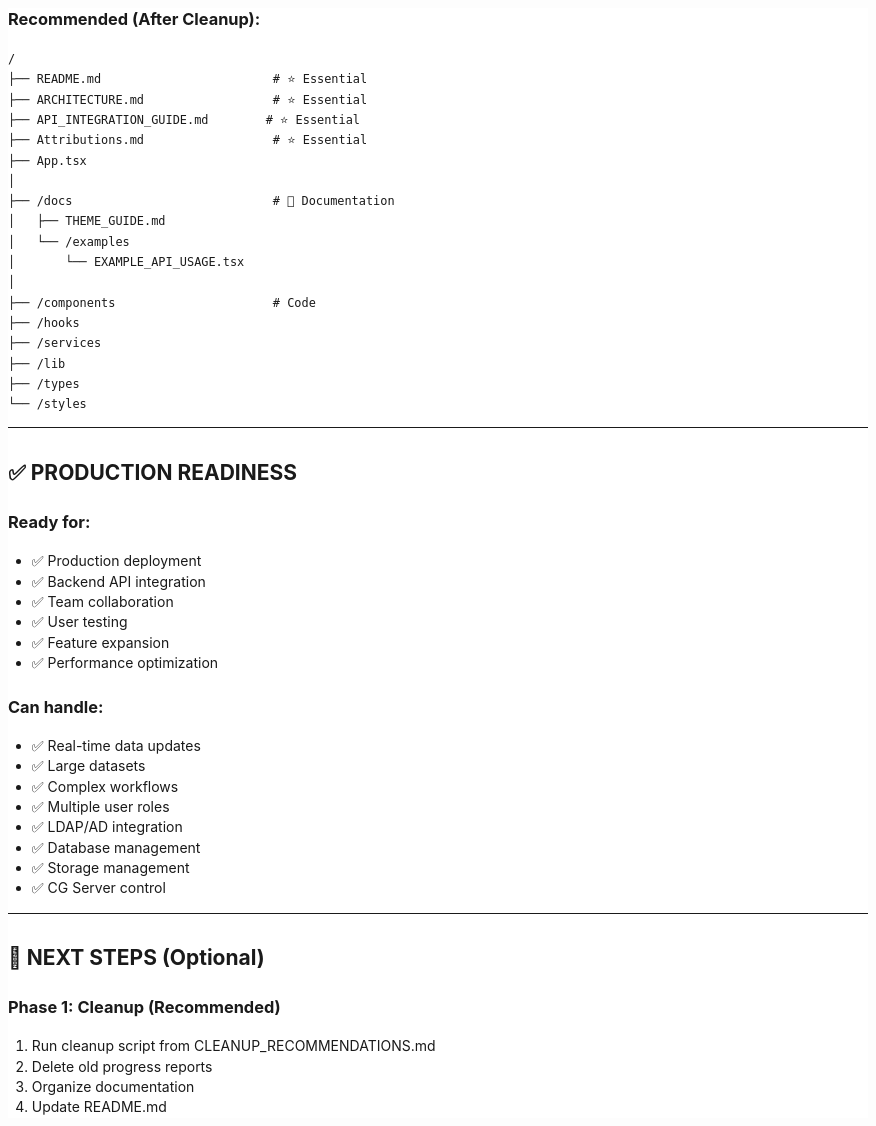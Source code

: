 ### **Recommended (After Cleanup):**
```
/
├── README.md                        # ⭐ Essential
├── ARCHITECTURE.md                  # ⭐ Essential
├── API_INTEGRATION_GUIDE.md        # ⭐ Essential
├── Attributions.md                  # ⭐ Essential
├── App.tsx
│
├── /docs                            # 📁 Documentation
│   ├── THEME_GUIDE.md
│   └── /examples
│       └── EXAMPLE_API_USAGE.tsx
│
├── /components                      # Code
├── /hooks
├── /services
├── /lib
├── /types
└── /styles
```

---

## ✅ PRODUCTION READINESS

### **Ready for:**
- ✅ Production deployment
- ✅ Backend API integration
- ✅ Team collaboration
- ✅ User testing
- ✅ Feature expansion
- ✅ Performance optimization

### **Can handle:**
- ✅ Real-time data updates
- ✅ Large datasets
- ✅ Complex workflows
- ✅ Multiple user roles
- ✅ LDAP/AD integration
- ✅ Database management
- ✅ Storage management
- ✅ CG Server control

---

## 🎯 NEXT STEPS (Optional)

### **Phase 1: Cleanup** (Recommended)
1. Run cleanup script from CLEANUP_RECOMMENDATIONS.md
2. Delete old progress reports
3. Organize documentation
4. Update README.md
